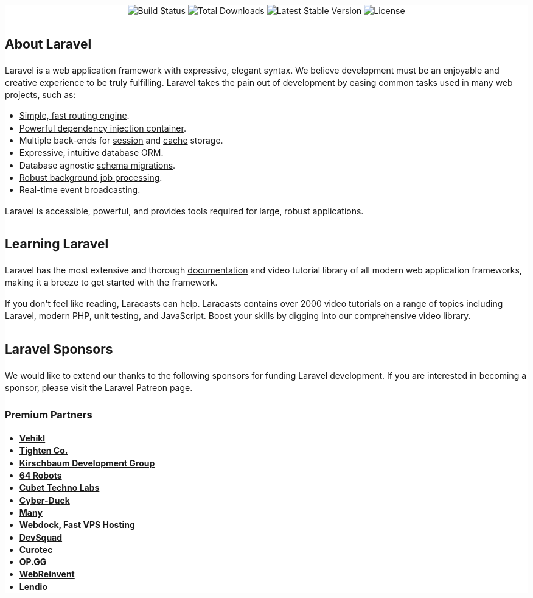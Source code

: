 <p align="center">
<a href="https://travis-ci.org/laravel/framework"><img src="https://travis-ci.org/laravel/framework.svg" alt="Build Status"></a>
<a href="https://packagist.org/packages/laravel/framework"><img src="https://img.shields.io/packagist/dt/laravel/framework" alt="Total Downloads"></a>
<a href="https://packagist.org/packages/laravel/framework"><img src="https://img.shields.io/packagist/v/laravel/framework" alt="Latest Stable Version"></a>
<a href="https://packagist.org/packages/laravel/framework"><img src="https://img.shields.io/packagist/l/laravel/framework" alt="License"></a>
</p>

## About Laravel

Laravel is a web application framework with expressive, elegant syntax. We believe development must be an enjoyable and creative experience to be truly fulfilling. Laravel takes the pain out of development by easing common tasks used in many web projects, such as:

- [Simple, fast routing engine](https://laravel.com/docs/routing).
- [Powerful dependency injection container](https://laravel.com/docs/container).
- Multiple back-ends for [session](https://laravel.com/docs/session) and [cache](https://laravel.com/docs/cache) storage.
- Expressive, intuitive [database ORM](https://laravel.com/docs/eloquent).
- Database agnostic [schema migrations](https://laravel.com/docs/migrations).
- [Robust background job processing](https://laravel.com/docs/queues).
- [Real-time event broadcasting](https://laravel.com/docs/broadcasting).

Laravel is accessible, powerful, and provides tools required for large, robust applications.

## Learning Laravel

Laravel has the most extensive and thorough [documentation](https://laravel.com/docs) and video tutorial library of all modern web application frameworks, making it a breeze to get started with the framework.

If you don't feel like reading, [Laracasts](https://laracasts.com) can help. Laracasts contains over 2000 video tutorials on a range of topics including Laravel, modern PHP, unit testing, and JavaScript. Boost your skills by digging into our comprehensive video library.

## Laravel Sponsors

We would like to extend our thanks to the following sponsors for funding Laravel development. If you are interested in becoming a sponsor, please visit the Laravel [Patreon page](https://patreon.com/taylorotwell).

### Premium Partners

- **[Vehikl](https://vehikl.com/)**
- **[Tighten Co.](https://tighten.co)**
- **[Kirschbaum Development Group](https://kirschbaumdevelopment.com)**
- **[64 Robots](https://64robots.com)**
- **[Cubet Techno Labs](https://cubettech.com)**
- **[Cyber-Duck](https://cyber-duck.co.uk)**
- **[Many](https://www.many.co.uk)**
- **[Webdock, Fast VPS Hosting](https://www.webdock.io/en)**
- **[DevSquad](https://devsquad.com)**
- **[Curotec](https://www.curotec.com/services/technologies/laravel/)**
- **[OP.GG](https://op.gg)**
- **[WebReinvent](https://webreinvent.com/?utm_source=laravel&utm_medium=github&utm_campaign=patreon-sponsors)**
- **[Lendio](https://lendio.com)**
